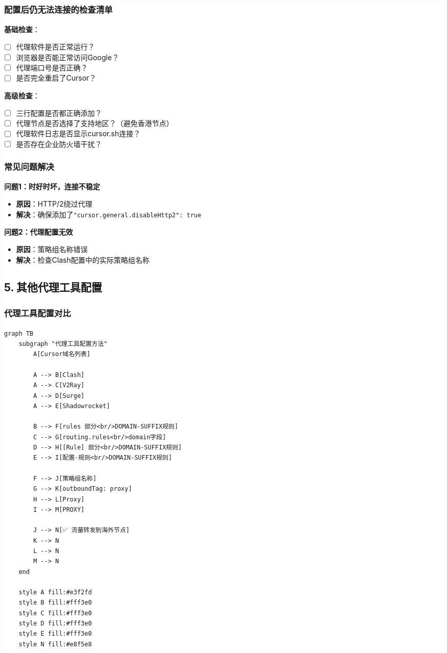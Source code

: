 ### 配置后仍无法连接的检查清单

**基础检查**：
- [ ] 代理软件是否正常运行？
- [ ] 浏览器是否能正常访问Google？
- [ ] 代理端口号是否正确？
- [ ] 是否完全重启了Cursor？

**高级检查**：
- [ ] 三行配置是否都正确添加？
- [ ] 代理节点是否选择了支持地区？（避免香港节点）
- [ ] 代理软件日志是否显示cursor.sh连接？
- [ ] 是否存在企业防火墙干扰？

### 常见问题解决

**问题1：时好时坏，连接不稳定**
- **原因**：HTTP/2绕过代理
- **解决**：确保添加了`"cursor.general.disableHttp2": true`

**问题2：代理配置无效**
- **原因**：策略组名称错误
- **解决**：检查Clash配置中的实际策略组名称

## 5. 其他代理工具配置

### 代理工具配置对比

```mermaid
graph TB
    subgraph "代理工具配置方法"
        A[Cursor域名列表]
        
        A --> B[Clash]
        A --> C[V2Ray]
        A --> D[Surge]
        A --> E[Shadowrocket]
        
        B --> F[rules 部分<br/>DOMAIN-SUFFIX规则]
        C --> G[routing.rules<br/>domain字段]
        D --> H[[Rule] 部分<br/>DOMAIN-SUFFIX规则]
        E --> I[配置-规则<br/>DOMAIN-SUFFIX规则]
        
        F --> J[策略组名称]
        G --> K[outboundTag: proxy]
        H --> L[Proxy]
        I --> M[PROXY]
        
        J --> N[✅ 流量转发到海外节点]
        K --> N
        L --> N
        M --> N
    end
    
    style A fill:#e3f2fd
    style B fill:#fff3e0
    style C fill:#fff3e0
    style D fill:#fff3e0
    style E fill:#fff3e0
    style N fill:#e8f5e8
```
